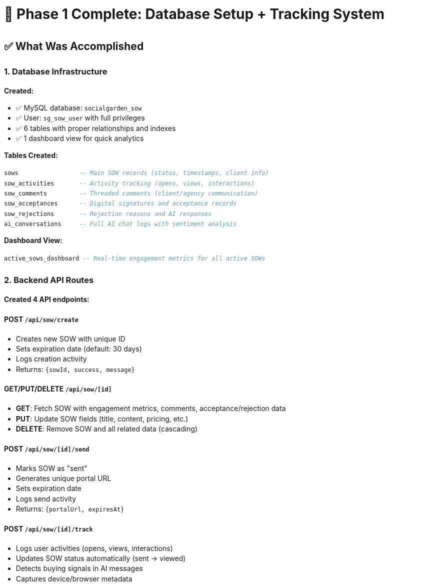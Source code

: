 # 🎉 Phase 1 Complete: Database Setup + Tracking System

## ✅ What Was Accomplished

### 1. Database Infrastructure
**Created:**
- ✅ MySQL database: `socialgarden_sow`
- ✅ User: `sg_sow_user` with full privileges
- ✅ 6 tables with proper relationships and indexes
- ✅ 1 dashboard view for quick analytics

**Tables Created:**
```sql
sows                 -- Main SOW records (status, timestamps, client info)
sow_activities       -- Activity tracking (opens, views, interactions)
sow_comments         -- Threaded comments (client/agency communication)
sow_acceptances      -- Digital signatures and acceptance records
sow_rejections       -- Rejection reasons and AI responses
ai_conversations     -- Full AI chat logs with sentiment analysis
```

**Dashboard View:**
```sql
active_sows_dashboard -- Real-time engagement metrics for all active SOWs
```

### 2. Backend API Routes
**Created 4 API endpoints:**

#### POST `/api/sow/create`
- Creates new SOW with unique ID
- Sets expiration date (default: 30 days)
- Logs creation activity
- Returns: `{sowId, success, message}`

#### GET/PUT/DELETE `/api/sow/[id]`
- **GET**: Fetch SOW with engagement metrics, comments, acceptance/rejection data
- **PUT**: Update SOW fields (title, content, pricing, etc.)
- **DELETE**: Remove SOW and all related data (cascading)

#### POST `/api/sow/[id]/send`
- Marks SOW as "sent"
- Generates unique portal URL
- Sets expiration date
- Logs send activity
- Returns: `{portalUrl, expiresAt}`

#### POST `/api/sow/[id]/track`
- Logs user activities (opens, views, interactions)
- Updates SOW status automatically (sent → viewed)
- Detects buying signals in AI messages
- Captures device/browser metadata
